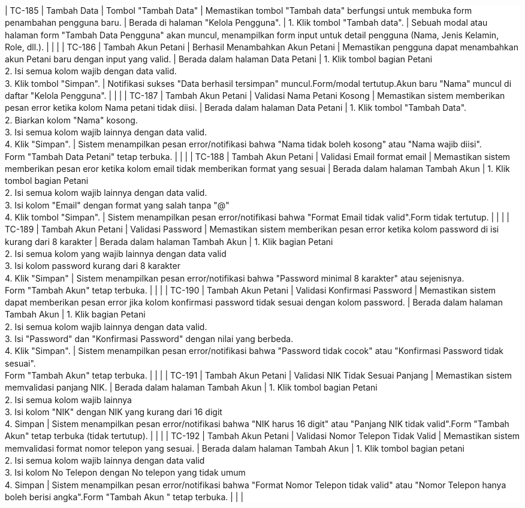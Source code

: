 | TC-185       | Tambah Data        | Tombol "Tambah Data"               | Memastikan tombol "Tambah data" berfungsi untuk membuka form penambahan pengguna baru.                            | Berada di halaman "Kelola Pengguna". | 1. Klik tombol "Tambah data".                                                                                                                                               | Sebuah modal atau halaman form "Tambah Data Pengguna" akan muncul, menampilkan form input untuk detail pengguna (Nama, Jenis Kelamin, Role, dll.).                                                                                                                                   |        |         |
| TC-186       | Tambah Akun Petani | Berhasil Menambahkan Akun Petani   | Memastikan pengguna dapat menambahkan akun Petani baru dengan input yang valid.                                   | Berada dalam halaman Data Petani     | 1. Klik tombol bagian Petani<br>2. Isi semua kolom wajib dengan data valid.<br>3. Klik tombol "Simpan".                                                                     | Notifikasi sukses "Data berhasil tersimpan" muncul.Form/modal tertutup.Akun baru "Nama" muncul di daftar "Kelola Pengguna".                                                                                                                                                          |        |         |
| TC-187       | Tambah Akun Petani | Validasi Nama Petani Kosong        | Memastikan sistem memberikan pesan error ketika kolom Nama petani tidak diisi.                                    | Berada dalam halaman Data Petani     | 1. Klik tombol "Tambah Data".<br>2. Biarkan kolom "Nama" kosong.<br>3. Isi semua kolom wajib lainnya dengan data valid.<br>4. Klik "Simpan".                                | Sistem menampilkan pesan error/notifikasi bahwa "Nama tidak boleh kosong" atau "Nama wajib diisi".<br>Form "Tambah Data Petani" tetap terbuka.                                                                                                                                       |        |         |
| TC-188       | Tambah Akun Petani | Validasi Email format email        | Memastikan sistem memberikan pesan eror ketika kolom email tidak memberikan format yang sesuai                    | Berada dalam halaman Tambah Akun     | 1. Klik tombol bagian Petani<br>2. Isi semua kolom wajib lainnya dengan data valid.<br>3. Isi kolom "Email" dengan format yang salah tanpa "@"<br>4. Klik tombol "Simpan".  | Sistem menampilkan pesan error/notifikasi bahwa "Format Email tidak valid".Form tidak tertutup.                                                                                                                                                                                      |        |         |
| TC-189       | Tambah Akun Petani | Validasi Password                  | Memastikan sistem memberikan pesan error ketika kolom password di isi kurang dari 8 karakter                      | Berada dalam halaman Tambah Akun     | 1. Klik bagian Petani<br>2. Isi semua kolom yang wajib lainnya dengan data valid<br>3. Isi kolom password kurang dari 8 karakter<br>4. Klik "Simpan"                        | Sistem menampilkan pesan error/notifikasi bahwa "Password minimal 8 karakter" atau sejenisnya.<br>Form "Tambah Akun" tetap terbuka.                                                                                                                                                  |        |         |
| TC-190       | Tambah Akun Petani | Validasi Konfirmasi Password       | Memastikan sistem dapat memberikan pesan error jika kolom konfirmasi password tidak sesuai dengan kolom password. | Berada dalam halaman Tambah Akun     | 1. Klik bagian Petani<br>2. Isi semua kolom wajib lainnya dengan data valid.<br>3. Isi "Password" dan "Konfirmasi Password" dengan nilai yang berbeda.<br>4. Klik "Simpan". | Sistem menampilkan pesan error/notifikasi bahwa "Password tidak cocok" atau "Konfirmasi Password tidak sesuai".<br>Form "Tambah Akun" tetap terbuka.                                                                                                                                 |        |         |
| TC-191       | Tambah Akun Petani | Validasi NIK Tidak Sesuai Panjang  | Memastikan sistem memvalidasi panjang NIK.                                                                        | Berada dalam halaman Tambah Akun     | 1. Klik tombol bagian Petani<br>2. Isi semua kolom wajib lainnya<br>3. Isi kolom "NIK" dengan NIK yang kurang dari 16 digit<br>4. Simpan                                    | Sistem menampilkan pesan error/notifikasi bahwa "NIK harus 16 digit" atau "Panjang NIK tidak valid".Form "Tambah Akun" tetap terbuka (tidak tertutup).                                                                                                                               |        |         |
| TC-192       | Tambah Akun Petani | Validasi Nomor Telepon Tidak Valid | Memastikan sistem memvalidasi format nomor telepon yang sesuai.                                                   | Berada dalam halaman Tambah Akun     | 1. Klik tombol bagian petani<br>2. Isi semua kolom wajib lainnya dengan data valid<br>3. Isi kolom No Telepon dengan No telepon yang tidak umum<br>4. Simpan                | Sistem menampilkan pesan error/notifikasi bahwa "Format Nomor Telepon tidak valid" atau "Nomor Telepon hanya boleh berisi angka".Form "Tambah Akun " tetap terbuka.                                                                                                                  |        |         |